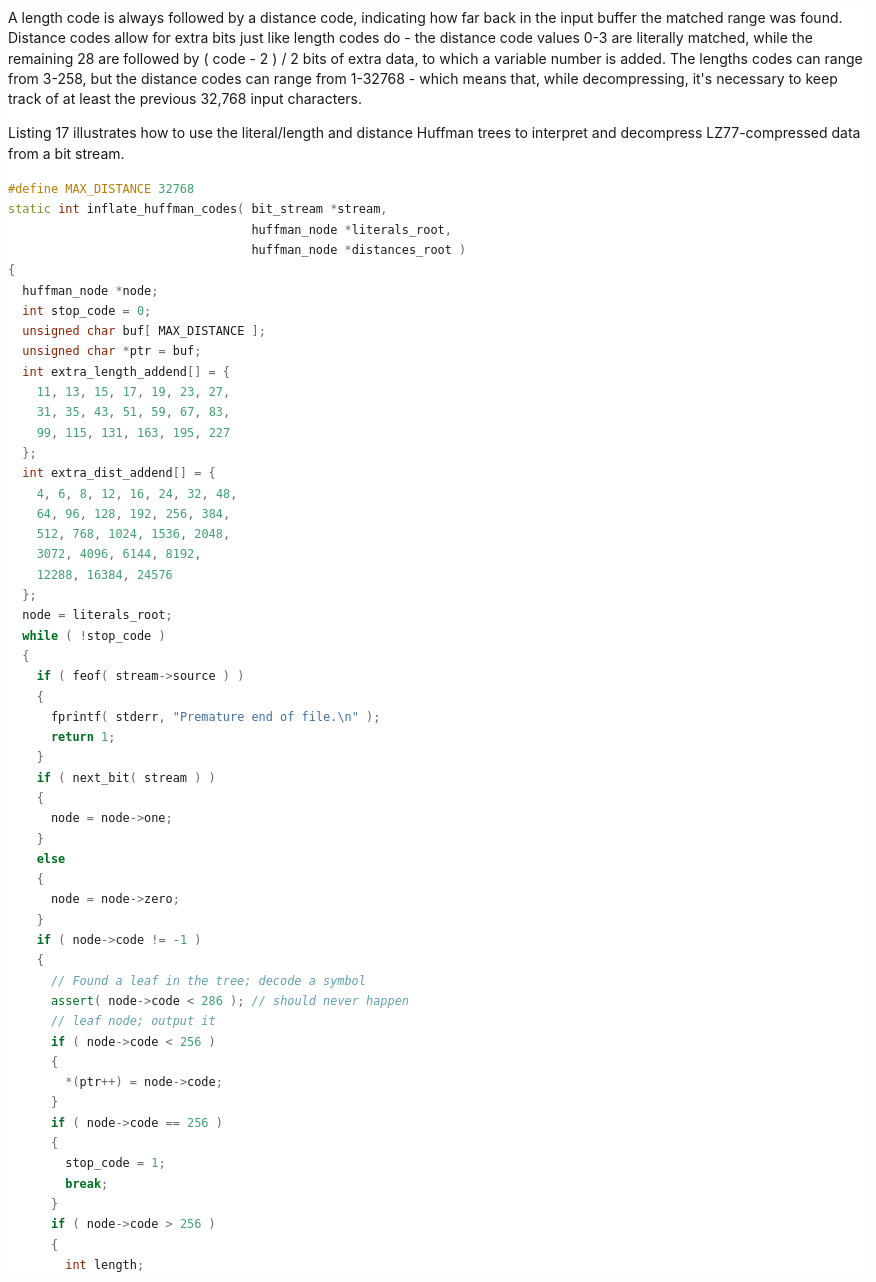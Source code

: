 A length code is always followed by a distance code, indicating how far back in the input buffer the matched range was found. Distance codes allow for extra bits just like length codes do - the distance code values 0-3 are literally matched, while the remaining 28 are followed by ( code - 2 ) / 2 bits of extra data, to which a variable number is added. The lengths codes can range from 3-258, but the distance codes can range from 1-32768 - which means that, while decompressing, it's necessary to keep track of at least the previous 32,768 input characters.

Listing 17 illustrates how to use the literal/length and distance Huffman trees to interpret and decompress LZ77-compressed data from a bit stream.

```c++
#define MAX_DISTANCE 32768
static int inflate_huffman_codes( bit_stream *stream,
                                  huffman_node *literals_root,
                                  huffman_node *distances_root )
{
  huffman_node *node;
  int stop_code = 0;
  unsigned char buf[ MAX_DISTANCE ];
  unsigned char *ptr = buf;
  int extra_length_addend[] = {
    11, 13, 15, 17, 19, 23, 27,
    31, 35, 43, 51, 59, 67, 83,
    99, 115, 131, 163, 195, 227
  };
  int extra_dist_addend[] = {
    4, 6, 8, 12, 16, 24, 32, 48,
    64, 96, 128, 192, 256, 384,
    512, 768, 1024, 1536, 2048,
    3072, 4096, 6144, 8192,
    12288, 16384, 24576
  };
  node = literals_root;
  while ( !stop_code )
  {
    if ( feof( stream->source ) )
    {
      fprintf( stderr, "Premature end of file.\n" );
      return 1;
    }
    if ( next_bit( stream ) )
    {
      node = node->one;
    }
    else
    {
      node = node->zero;
    }
    if ( node->code != -1 )
    {
      // Found a leaf in the tree; decode a symbol
      assert( node->code < 286 ); // should never happen
      // leaf node; output it
      if ( node->code < 256 )
      {
        *(ptr++) = node->code;
      }
      if ( node->code == 256 )
      {
        stop_code = 1;
        break;
      }
      if ( node->code > 256 )
      {
        int length;
```